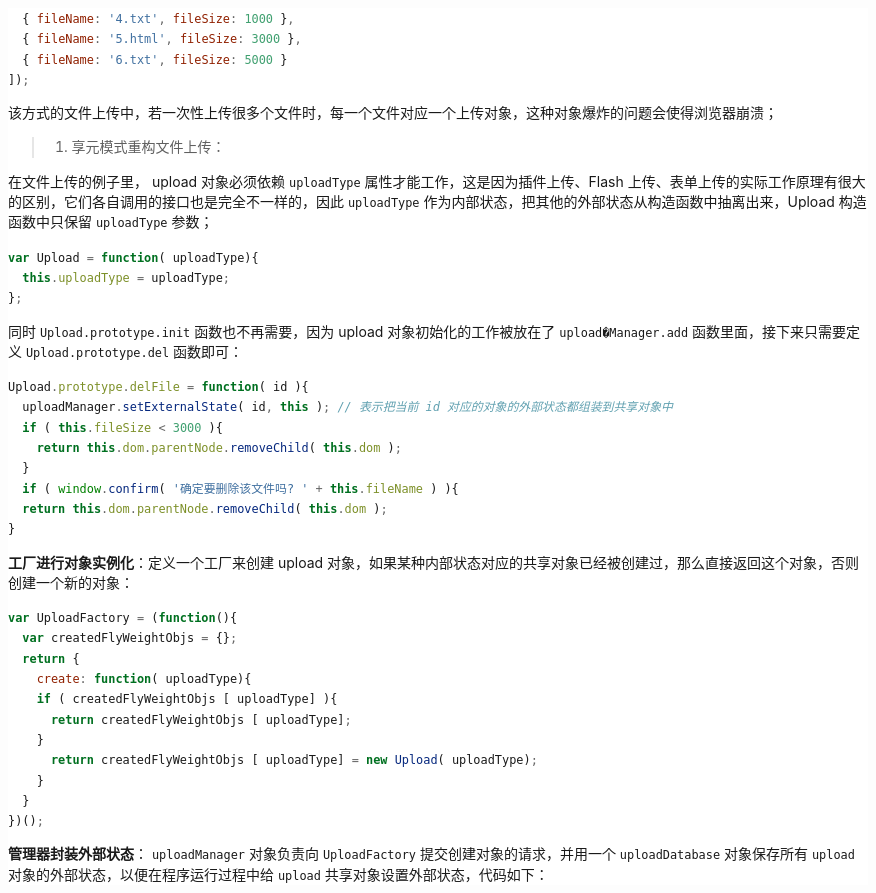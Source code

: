 ```js
  { fileName: '4.txt', fileSize: 1000 },
  { fileName: '5.html', fileSize: 3000 },
  { fileName: '6.txt', fileSize: 5000 }
]);
```

该方式的文件上传中，若一次性上传很多个文件时，每一个文件对应一个上传对象，这种对象爆炸的问题会使得浏览器崩溃；

> 1. 享元模式重构文件上传：

在文件上传的例子里， upload 对象必须依赖 `uploadType` 属性才能工作，这是因为插件上传、Flash 上传、表单上传的实际工作原理有很大的区别，它们各自调用的接口也是完全不一样的，因此 `uploadType` 作为内部状态，把其他的外部状态从构造函数中抽离出来，Upload 构造函数中只保留 `uploadType` 参数；



```js
var Upload = function( uploadType){
  this.uploadType = uploadType;
};
```

同时 `Upload.prototype.init` 函数也不再需要，因为 upload 对象初始化的工作被放在了 `upload�Manager.add` 函数里面，接下来只需要定义 `Upload.prototype.del` 函数即可：



```js
Upload.prototype.delFile = function( id ){
  uploadManager.setExternalState( id, this ); // 表示把当前 id 对应的对象的外部状态都组装到共享对象中
  if ( this.fileSize < 3000 ){
    return this.dom.parentNode.removeChild( this.dom );
  }
  if ( window.confirm( '确定要删除该文件吗? ' + this.fileName ) ){
  return this.dom.parentNode.removeChild( this.dom );
}
```

**工厂进行对象实例化**：定义一个工厂来创建 upload 对象，如果某种内部状态对应的共享对象已经被创建过，那么直接返回这个对象，否则创建一个新的对象：



```js
var UploadFactory = (function(){
  var createdFlyWeightObjs = {};
  return {
    create: function( uploadType){
    if ( createdFlyWeightObjs [ uploadType] ){
      return createdFlyWeightObjs [ uploadType];
    }
      return createdFlyWeightObjs [ uploadType] = new Upload( uploadType);
    }
  }
})();
```

**管理器封装外部状态**： `uploadManager` 对象负责向 `UploadFactory` 提交创建对象的请求，并用一个 `uploadDatabase` 对象保存所有 `upload` 对象的外部状态，以便在程序运行过程中给 `upload` 共享对象设置外部状态，代码如下：

